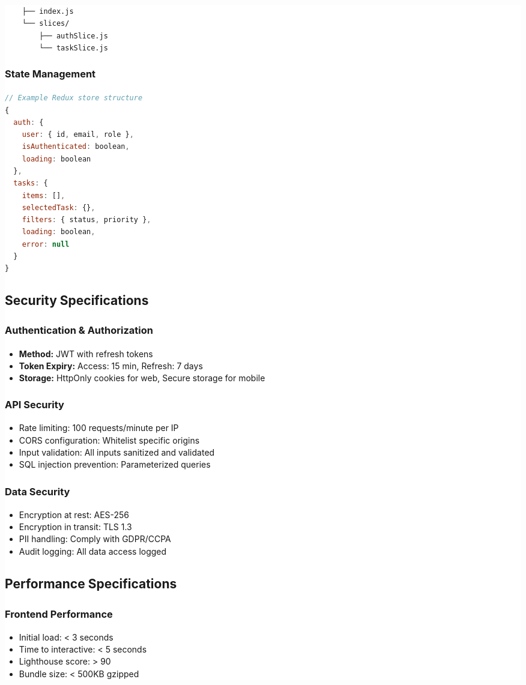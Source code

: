 ```
    ├── index.js
    └── slices/
        ├── authSlice.js
        └── taskSlice.js
```

### State Management
```javascript
// Example Redux store structure
{
  auth: {
    user: { id, email, role },
    isAuthenticated: boolean,
    loading: boolean
  },
  tasks: {
    items: [],
    selectedTask: {},
    filters: { status, priority },
    loading: boolean,
    error: null
  }
}
```

## Security Specifications

### Authentication & Authorization
- **Method:** JWT with refresh tokens
- **Token Expiry:** Access: 15 min, Refresh: 7 days
- **Storage:** HttpOnly cookies for web, Secure storage for mobile

### API Security
- Rate limiting: 100 requests/minute per IP
- CORS configuration: Whitelist specific origins
- Input validation: All inputs sanitized and validated
- SQL injection prevention: Parameterized queries

### Data Security
- Encryption at rest: AES-256
- Encryption in transit: TLS 1.3
- PII handling: Comply with GDPR/CCPA
- Audit logging: All data access logged

## Performance Specifications

### Frontend Performance
- Initial load: < 3 seconds
- Time to interactive: < 5 seconds
- Lighthouse score: > 90
- Bundle size: < 500KB gzipped
